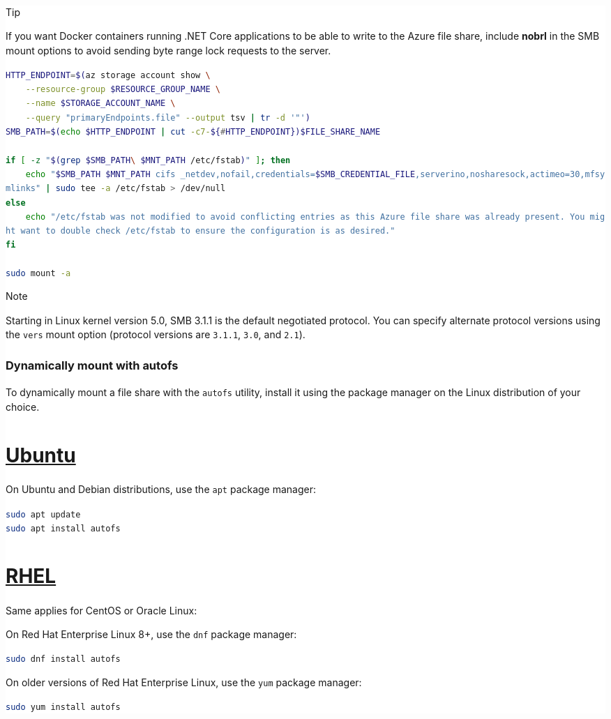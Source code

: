 > [!TIP]
> If you want Docker containers running .NET Core applications to be able to write to the Azure file share, include **nobrl** in the SMB mount options to avoid sending byte range lock requests to the server.

```bash
HTTP_ENDPOINT=$(az storage account show \
    --resource-group $RESOURCE_GROUP_NAME \
    --name $STORAGE_ACCOUNT_NAME \
    --query "primaryEndpoints.file" --output tsv | tr -d '"')
SMB_PATH=$(echo $HTTP_ENDPOINT | cut -c7-${#HTTP_ENDPOINT})$FILE_SHARE_NAME

if [ -z "$(grep $SMB_PATH\ $MNT_PATH /etc/fstab)" ]; then
    echo "$SMB_PATH $MNT_PATH cifs _netdev,nofail,credentials=$SMB_CREDENTIAL_FILE,serverino,nosharesock,actimeo=30,mfsymlinks" | sudo tee -a /etc/fstab > /dev/null
else
    echo "/etc/fstab was not modified to avoid conflicting entries as this Azure file share was already present. You might want to double check /etc/fstab to ensure the configuration is as desired."
fi

sudo mount -a
```

> [!NOTE]
> Starting in Linux kernel version 5.0, SMB 3.1.1 is the default negotiated protocol. You can specify alternate protocol versions using the `vers` mount option (protocol versions are `3.1.1`, `3.0`, and `2.1`).

### Dynamically mount with autofs

To dynamically mount a file share with the `autofs` utility, install it using the package manager on the Linux distribution of your choice.

# [Ubuntu](#tab/Ubuntu)

On Ubuntu and Debian distributions, use the `apt` package manager:

```bash
sudo apt update
sudo apt install autofs
```
# [RHEL](#tab/RHEL)

Same applies for CentOS or Oracle Linux:

On Red Hat Enterprise Linux 8+,  use the `dnf` package manager:
```bash
sudo dnf install autofs
```

On older versions of Red Hat Enterprise Linux, use the `yum` package manager:

```bash
sudo yum install autofs
```
